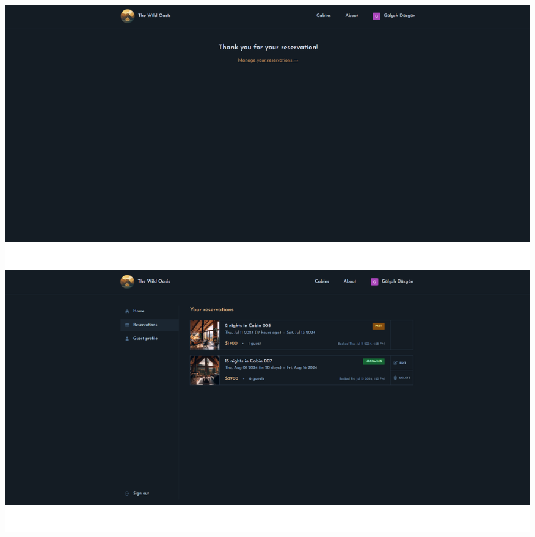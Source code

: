    <img src="/readME_img/02/the-wild-oasis-website--8.png" alt="The Wild Oasis Website">
<br/>
 <br/>
 <br/> 
   <img src="/readME_img/02/the-wild-oasis-website--9.png" alt="The Wild Oasis Website">
<br/>
 <br/>
 <br/> 